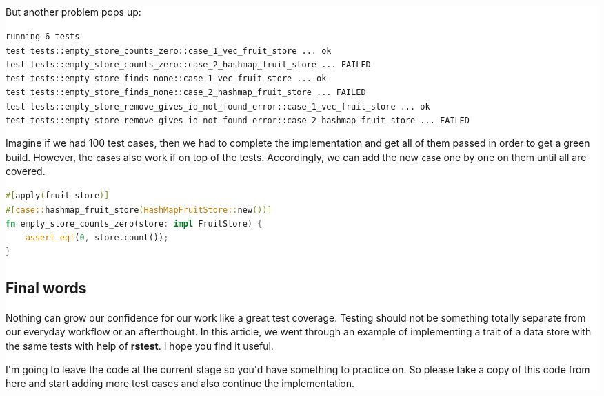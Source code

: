 But another problem pops up:

```text
running 6 tests
test tests::empty_store_counts_zero::case_1_vec_fruit_store ... ok
test tests::empty_store_counts_zero::case_2_hashmap_fruit_store ... FAILED
test tests::empty_store_finds_none::case_1_vec_fruit_store ... ok
test tests::empty_store_finds_none::case_2_hashmap_fruit_store ... FAILED
test tests::empty_store_remove_gives_id_not_found_error::case_1_vec_fruit_store ... ok
test tests::empty_store_remove_gives_id_not_found_error::case_2_hashmap_fruit_store ... FAILED
```

Imagine if we had 100 test cases, then we had to complete the implementation and get all of them passed in order to get a green build. However, the `case`s also work if on top of the tests. Accordingly, we can add the new `case` one by one on them until all are covered.

```rust
#[apply(fruit_store)]
#[case::hashmap_fruit_store(HashMapFruitStore::new())]
fn empty_store_counts_zero(store: impl FruitStore) {
    assert_eq!(0, store.count());
}
```

## Final words

Nothing can grow our confidence for our work like a great test coverage. Testing should not be something totally separate from our everyday workflow or an afterthought. In this article, we went through an example of implementing a trait of a data store with the same tests with help of [**rstest**](https://crates.io/crates/rstest). I hope you find it useful.

I'm going to leave the code at the current stage so you'd have something to practice on. So please take a copy of this code from [here](https://gitlab.com/yaghmaie/rust-test-reuse) and start adding more test cases and also continue the implementation.
